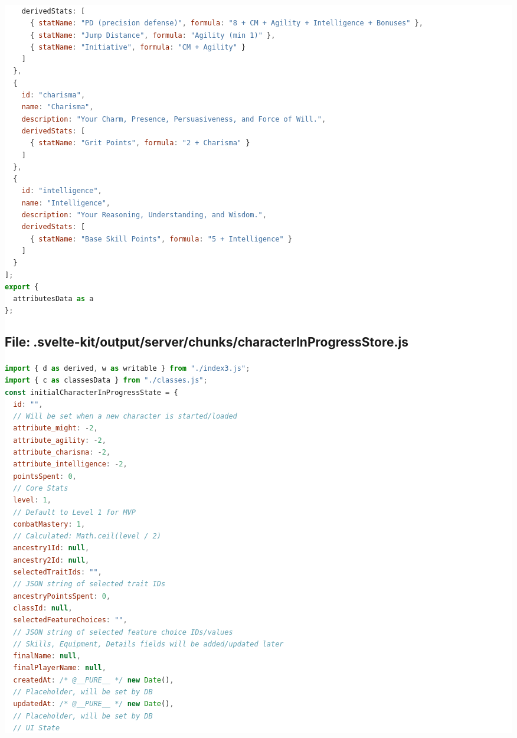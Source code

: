 ````javascript
    derivedStats: [
      { statName: "PD (precision defense)", formula: "8 + CM + Agility + Intelligence + Bonuses" },
      { statName: "Jump Distance", formula: "Agility (min 1)" },
      { statName: "Initiative", formula: "CM + Agility" }
    ]
  },
  {
    id: "charisma",
    name: "Charisma",
    description: "Your Charm, Presence, Persuasiveness, and Force of Will.",
    derivedStats: [
      { statName: "Grit Points", formula: "2 + Charisma" }
    ]
  },
  {
    id: "intelligence",
    name: "Intelligence",
    description: "Your Reasoning, Understanding, and Wisdom.",
    derivedStats: [
      { statName: "Base Skill Points", formula: "5 + Intelligence" }
    ]
  }
];
export {
  attributesData as a
};
````

## File: .svelte-kit/output/server/chunks/characterInProgressStore.js
````javascript
import { d as derived, w as writable } from "./index3.js";
import { c as classesData } from "./classes.js";
const initialCharacterInProgressState = {
  id: "",
  // Will be set when a new character is started/loaded
  attribute_might: -2,
  attribute_agility: -2,
  attribute_charisma: -2,
  attribute_intelligence: -2,
  pointsSpent: 0,
  // Core Stats
  level: 1,
  // Default to Level 1 for MVP
  combatMastery: 1,
  // Calculated: Math.ceil(level / 2)
  ancestry1Id: null,
  ancestry2Id: null,
  selectedTraitIds: "",
  // JSON string of selected trait IDs
  ancestryPointsSpent: 0,
  classId: null,
  selectedFeatureChoices: "",
  // JSON string of selected feature choice IDs/values
  // Skills, Equipment, Details fields will be added/updated later
  finalName: null,
  finalPlayerName: null,
  createdAt: /* @__PURE__ */ new Date(),
  // Placeholder, will be set by DB
  updatedAt: /* @__PURE__ */ new Date(),
  // Placeholder, will be set by DB
  // UI State
````